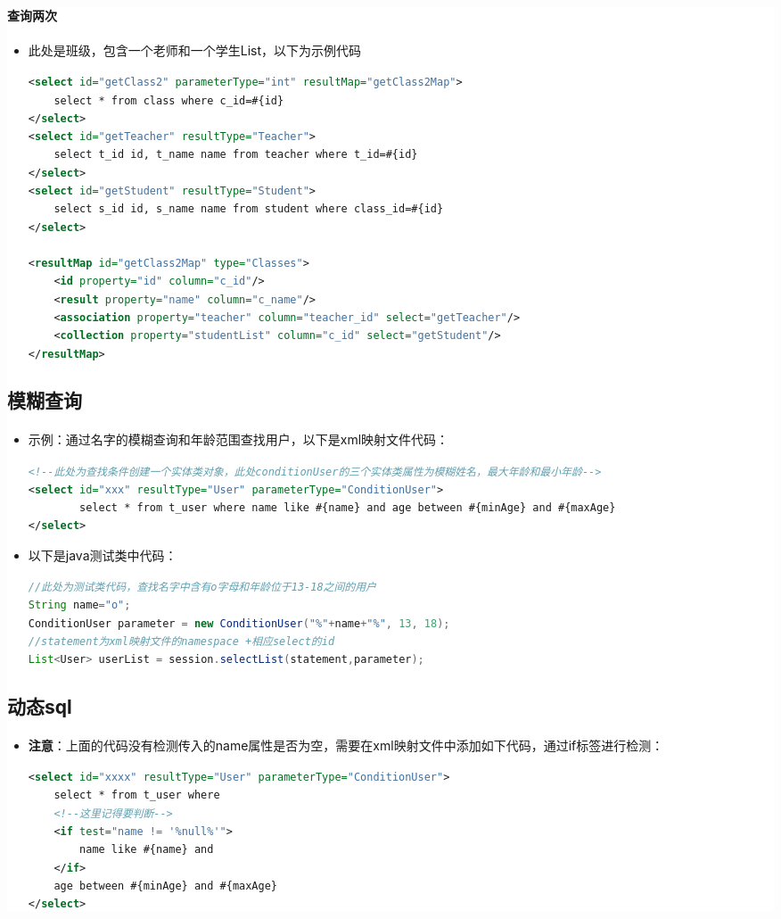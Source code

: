 

#### 查询两次

- 此处是班级，包含一个老师和一个学生List，以下为示例代码

  ```xml
  <select id="getClass2" parameterType="int" resultMap="getClass2Map">
      select * from class where c_id=#{id}
  </select>
  <select id="getTeacher" resultType="Teacher">
      select t_id id, t_name name from teacher where t_id=#{id}
  </select>
  <select id="getStudent" resultType="Student">
      select s_id id, s_name name from student where class_id=#{id}
  </select>
  
  <resultMap id="getClass2Map" type="Classes">
      <id property="id" column="c_id"/>
      <result property="name" column="c_name"/>
      <association property="teacher" column="teacher_id" select="getTeacher"/>
      <collection property="studentList" column="c_id" select="getStudent"/>
  </resultMap>
  ```



## 模糊查询

- 示例：通过名字的模糊查询和年龄范围查找用户，以下是xml映射文件代码：

  ```xml
  <!--此处为查找条件创建一个实体类对象，此处conditionUser的三个实体类属性为模糊姓名，最大年龄和最小年龄-->
  <select id="xxx" resultType="User" parameterType="ConditionUser">
          select * from t_user where name like #{name} and age between #{minAge} and #{maxAge}
  </select>
  ```

- 以下是java测试类中代码：

  ```java
  //此处为测试类代码，查找名字中含有o字母和年龄位于13-18之间的用户
  String name="o";
  ConditionUser parameter = new ConditionUser("%"+name+"%", 13, 18);
  //statement为xml映射文件的namespace +相应select的id
  List<User> userList = session.selectList(statement,parameter);
  ```



## 动态sql

- **注意**：上面的代码没有检测传入的name属性是否为空，需要在xml映射文件中添加如下代码，通过if标签进行检测：

  ```xml
  <select id="xxxx" resultType="User" parameterType="ConditionUser">
      select * from t_user where
      <!--这里记得要判断-->
      <if test="name != '%null%'">
          name like #{name} and
      </if>
      age between #{minAge} and #{maxAge}
  </select> 
  ```
